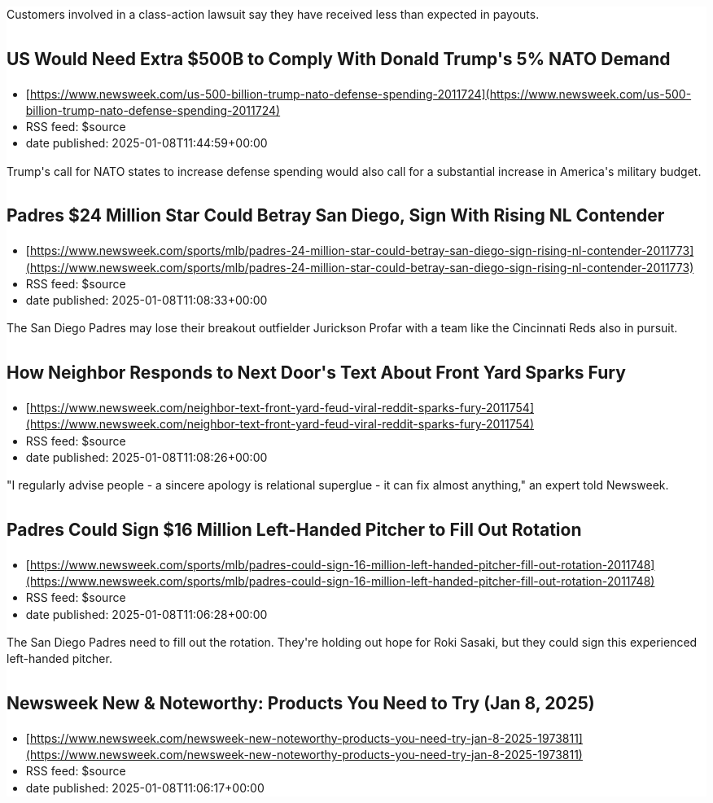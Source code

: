 Customers involved in a class-action lawsuit say they have received less than expected in payouts.

## US Would Need Extra $500B to Comply With Donald Trump's 5% NATO Demand
 - [https://www.newsweek.com/us-500-billion-trump-nato-defense-spending-2011724](https://www.newsweek.com/us-500-billion-trump-nato-defense-spending-2011724)
 - RSS feed: $source
 - date published: 2025-01-08T11:44:59+00:00

Trump's call for NATO states to increase defense spending would also call for a substantial increase in America's military budget.

## Padres $24 Million Star Could Betray San Diego, Sign With Rising NL Contender
 - [https://www.newsweek.com/sports/mlb/padres-24-million-star-could-betray-san-diego-sign-rising-nl-contender-2011773](https://www.newsweek.com/sports/mlb/padres-24-million-star-could-betray-san-diego-sign-rising-nl-contender-2011773)
 - RSS feed: $source
 - date published: 2025-01-08T11:08:33+00:00

The San Diego Padres may lose their breakout outfielder Jurickson Profar with a team like the Cincinnati Reds also in pursuit.

## How Neighbor Responds to Next Door's Text About Front Yard Sparks Fury
 - [https://www.newsweek.com/neighbor-text-front-yard-feud-viral-reddit-sparks-fury-2011754](https://www.newsweek.com/neighbor-text-front-yard-feud-viral-reddit-sparks-fury-2011754)
 - RSS feed: $source
 - date published: 2025-01-08T11:08:26+00:00

"I regularly advise people - a sincere apology is relational superglue - it can fix almost anything," an expert told Newsweek.

## Padres Could Sign $16 Million Left-Handed Pitcher to Fill Out Rotation
 - [https://www.newsweek.com/sports/mlb/padres-could-sign-16-million-left-handed-pitcher-fill-out-rotation-2011748](https://www.newsweek.com/sports/mlb/padres-could-sign-16-million-left-handed-pitcher-fill-out-rotation-2011748)
 - RSS feed: $source
 - date published: 2025-01-08T11:06:28+00:00

The San Diego Padres need to fill out the rotation. They're holding out hope for Roki Sasaki, but they could sign this experienced left-handed pitcher.

## Newsweek New & Noteworthy: Products You Need to Try (Jan 8, 2025)
 - [https://www.newsweek.com/newsweek-new-noteworthy-products-you-need-try-jan-8-2025-1973811](https://www.newsweek.com/newsweek-new-noteworthy-products-you-need-try-jan-8-2025-1973811)
 - RSS feed: $source
 - date published: 2025-01-08T11:06:17+00:00
